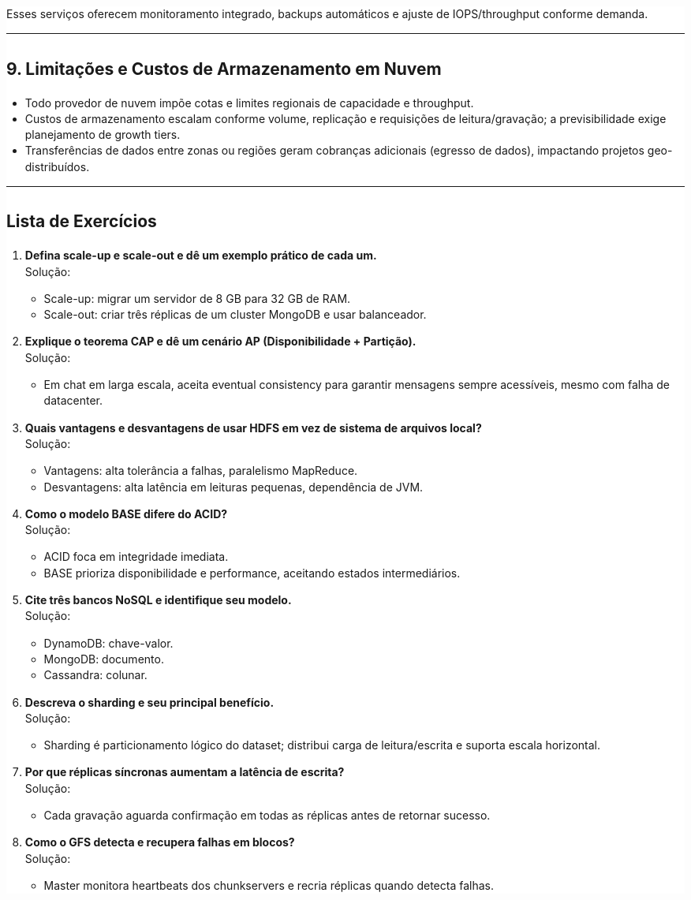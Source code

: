 Esses serviços oferecem monitoramento integrado, backups automáticos e ajuste de IOPS/throughput conforme demanda.

---

## 9. Limitações e Custos de Armazenamento em Nuvem

- Todo provedor de nuvem impõe cotas e limites regionais de capacidade e throughput.  
- Custos de armazenamento escalam conforme volume, replicação e requisições de leitura/gravação; a previsibilidade exige planejamento de growth tiers.  
- Transferências de dados entre zonas ou regiões geram cobranças adicionais (egresso de dados), impactando projetos geo-distribuídos.

---

## Lista de Exercícios

1. **Defina scale-up e scale-out e dê um exemplo prático de cada um.**  
   Solução:  
   - Scale-up: migrar um servidor de 8 GB para 32 GB de RAM.  
   - Scale-out: criar três réplicas de um cluster MongoDB e usar balanceador.

2. **Explique o teorema CAP e dê um cenário AP (Disponibilidade + Partição).**  
   Solução:  
   - Em chat em larga escala, aceita eventual consistency para garantir mensagens sempre acessíveis, mesmo com falha de datacenter.

3. **Quais vantagens e desvantagens de usar HDFS em vez de sistema de arquivos local?**  
   Solução:  
   - Vantagens: alta tolerância a falhas, paralelismo MapReduce.  
   - Desvantagens: alta latência em leituras pequenas, dependência de JVM.

4. **Como o modelo BASE difere do ACID?**  
   Solução:  
   - ACID foca em integridade imediata.  
   - BASE prioriza disponibilidade e performance, aceitando estados intermediários.

5. **Cite três bancos NoSQL e identifique seu modelo.**  
   Solução:  
   - DynamoDB: chave-valor.  
   - MongoDB: documento.  
   - Cassandra: colunar.

6. **Descreva o sharding e seu principal benefício.**  
   Solução:  
   - Sharding é particionamento lógico do dataset; distribui carga de leitura/escrita e suporta escala horizontal.

7. **Por que réplicas síncronas aumentam a latência de escrita?**  
   Solução:  
   - Cada gravação aguarda confirmação em todas as réplicas antes de retornar sucesso.

8. **Como o GFS detecta e recupera falhas em blocos?**  
   Solução:  
   - Master monitora heartbeats dos chunkservers e recria réplicas quando detecta falhas.
